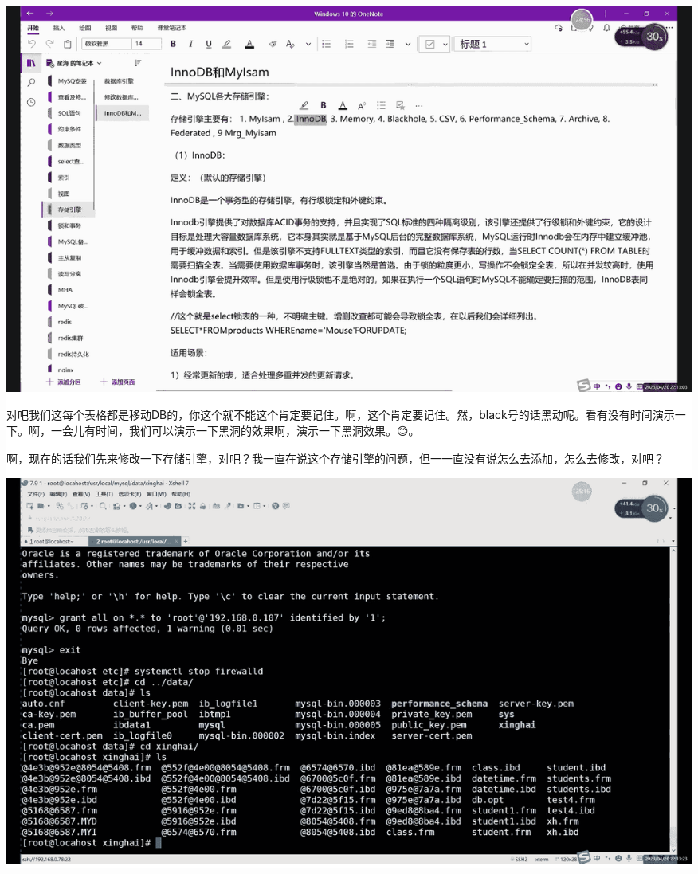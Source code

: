 ![](img/a3a6a70f1c837db86254e10de5003ae6_22.png)

对吧我们这每个表格都是移动DB的，你这个就不能这个肯定要记住。啊，这个肯定要记住。然，black号的话黑动呢。看有没有时间演示一下。啊，一会儿有时间，我们可以演示一下黑洞的效果啊，演示一下黑洞效果。😊。

啊，现在的话我们先来修改一下存储引擎，对吧？我一直在说这个存储引擎的问题，但一一直没有说怎么去添加，怎么去修改，对吧？



![](img/a3a6a70f1c837db86254e10de5003ae6_24.png)
